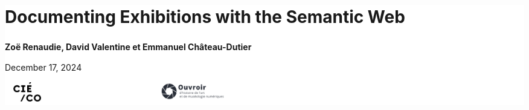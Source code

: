 
<style display="none">
.flex {
  display: flex;
}
.flex-1 {
  flex: 1;
}
.flex-1-5 {
  flex: 1.5;
}
#ouvroir {
  position: relative;
  right: 10%;
}
#cieco {
  max-width: 50%;
  position: relative;
	left: 5%;
}
#udem {
  margin-top: 0;
  postion: relative;
  bottom: 15%;
}
.reveal h3 {
  margin-top: 1em;  
}
.reveal .logos {
  margin-top: 2em;
}
</style>

# Documenting Exhibitions with the Semantic Web

**Zoë&#0160;Renaudie, David&#0160;Valentine et Emmanuel Château-Dutier**

December 17, 2024

<div class="logos flex">
  <div class="flex-1">
    <img id="cieco" src="../img/logo-cieco-grey.svg" style="height: 2.3em;">
  </div>
  <div class="flex-1">
    <img id="ouvroir" src="../img/logo-ouvroir.svg" style="height: 2.1em;">
  </div>
  <div class="flex-1">